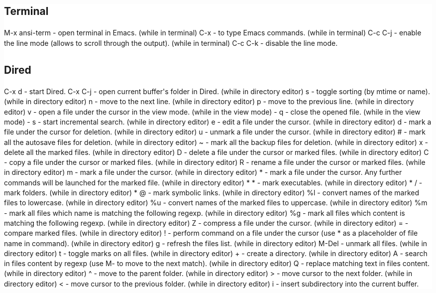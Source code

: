 
## Terminal
M-x ansi-term - open terminal in Emacs.
(while in terminal) C-x - to type Emacs commands.
(while in terminal) C-c C-j - enable the line mode (allows to scroll through the output).
(while in terminal) C-c C-k - disable the line mode.


## Dired
C-x d - start Dired.
C-x C-j - open current buffer's folder in Dired.
(while in directory editor) s - toggle sorting (by mtime or name).
(while in directory editor) n - move to the next line.
(while in directory editor) p - move to the previous line.
(while in directory editor) v - open a file under the cursor in the view mode.
(while in the view mode) - q - close the opened file.
(while in the view mode) - s - start incremental search.
(while in directory editor) e - edit a file under the cursor.
(while in directory editor) d - mark a file under the cursor for deletion.
(while in directory editor) u - unmark a file under the cursor.
(while in directory editor) # - mark all the autosave files for deletion.
(while in directory editor) ~ - mark all the backup files for deletion.
(while in directory editor) x - delete all the marked files.
(while in directory editor) D - delete a file under the cursor or marked files.
(while in directory editor) C - copy a file under the cursor or marked files.
(while in directory editor) R - rename a file under the cursor or marked files.
(while in directory editor) m - mark a file under the cursor.
(while in directory editor) * - mark a file under the cursor. Any further commands will be launched for the marked file.
(while in directory editor) * * - mark executables.
(while in directory editor) * / - mark folders.
(while in directory editor) * @ - mark symbolic links.
(while in directory editor) %l - convert names of the marked files to lowercase.
(while in directory editor) %u - convert names of the marked files to uppercase.
(while in directory editor) %m - mark all files which name is matching the following regexp.
(while in directory editor) %g - mark all files which content is matching the following regexp.
(while in directory editor) Z - compress a file under the cursor.
(while in directory editor) = - compare marked files.
(while in directory editor) ! - perform command on a file under the cursor (use * as a placeholder of file name in command).
(while in directory editor) g - refresh the files list.
(while in directory editor) M-Del - unmark all files.
(while in directory editor) t - toggle marks on all files.
(while in directory editor) + - create a directory.
(while in directory editor) A - search in files content by regexp (use M- to move to the next match).
(while in directory editor) Q - replace matching text in files content.
(while in directory editor) ^ - move to the parent folder.
(while in directory editor) > - move cursor to the next folder.
(while in directory editor) < - move cursor to the previous folder.
(while in directory editor) i - insert subdirectory into the current buffer.
